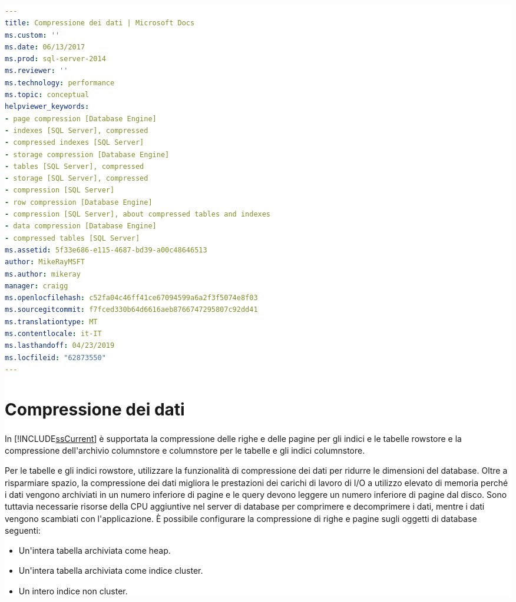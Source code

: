 ```yaml
---
title: Compressione dei dati | Microsoft Docs
ms.custom: ''
ms.date: 06/13/2017
ms.prod: sql-server-2014
ms.reviewer: ''
ms.technology: performance
ms.topic: conceptual
helpviewer_keywords:
- page compression [Database Engine]
- indexes [SQL Server], compressed
- compressed indexes [SQL Server]
- storage compression [Database Engine]
- tables [SQL Server], compressed
- storage [SQL Server], compressed
- compression [SQL Server]
- row compression [Database Engine]
- compression [SQL Server], about compressed tables and indexes
- data compression [Database Engine]
- compressed tables [SQL Server]
ms.assetid: 5f33e686-e115-4687-bd39-a00c48646513
author: MikeRayMSFT
ms.author: mikeray
manager: craigg
ms.openlocfilehash: c52fa04c46ff41ce67094599a6a2f3f5074e8f03
ms.sourcegitcommit: f7fced330b64d6616aeb8766747295807c92dd41
ms.translationtype: MT
ms.contentlocale: it-IT
ms.lasthandoff: 04/23/2019
ms.locfileid: "62873550"
---
```

# <a name="data-compression"></a>Compressione dei dati
  In [!INCLUDE[ssCurrent](../../includes/sscurrent-md.md)] è supportata la compressione delle righe e delle pagine per gli indici e le tabelle rowstore e la compressione dell'archivio columnstore e columnstore per le tabelle e gli indici columnstore.  
  
 Per le tabelle e gli indici rowstore, utilizzare la funzionalità di compressione dei dati per ridurre le dimensioni del database. Oltre a risparmiare spazio, la compressione dei dati migliora le prestazioni dei carichi di lavoro di I/O a utilizzo elevato di memoria perché i dati vengono archiviati in un numero inferiore di pagine e le query devono leggere un numero inferiore di pagine dal disco. Sono tuttavia necessarie risorse della CPU aggiuntive nel server di database per comprimere e decomprimere i dati, mentre i dati vengono scambiati con l'applicazione. È possibile configurare la compressione di righe e pagine sugli oggetti di database seguenti:  
  
-   Un'intera tabella archiviata come heap.  
  
-   Un'intera tabella archiviata come indice cluster.  
  
-   Un intero indice non cluster.  
  